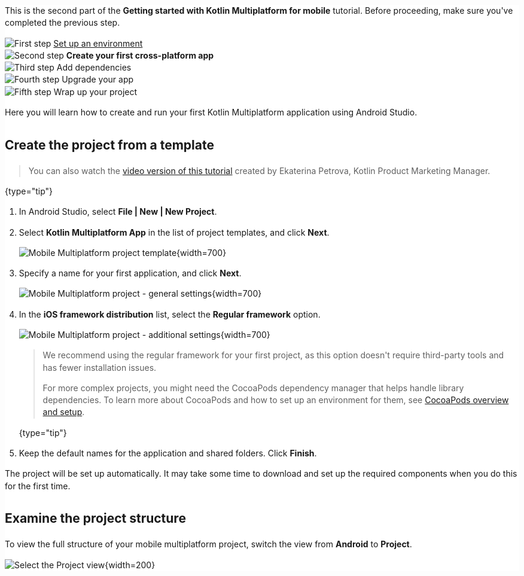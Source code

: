 [//]: # (title: 创建第一个跨平台应用)

<microformat>
    <p>This is the second part of the <strong>Getting started with Kotlin Multiplatform for mobile</strong> tutorial. Before proceeding, make sure you've completed the previous step.</p>
    <p><img src="icon-1-done.svg" width="20" alt="First step"/> <a href="multiplatform-mobile-setup.md">Set up an environment</a><br/><img src="icon-2.svg" width="20" alt="Second step"/> <strong>Create your first cross-platform app</strong><br/><img src="icon-3-todo.svg" width="20" alt="Third step"/> Add dependencies<br/><img src="icon-4-todo.svg" width="20" alt="Fourth step"/> Upgrade your app<br/><img src="icon-5-todo.svg" width="20" alt="Fifth step"/> Wrap up your project</p>
</microformat>

Here you will learn how to create and run your first Kotlin Multiplatform application using Android Studio.

## Create the project from a template

> You can also watch the [video version of this tutorial](https://www.youtube.com/watch?v=GcqFhoUuNNI) created by Ekaterina
> Petrova, Kotlin Product Marketing Manager.
>
{type="tip"}

1. In Android Studio, select **File | New | New Project**.
2. Select **Kotlin Multiplatform App** in the list of project templates, and click **Next**.  

    ![Mobile Multiplatform project template](multiplatform-mobile-project-wizard-1.png){width=700}
    
3. Specify a name for your first application, and click **Next**.  

    ![Mobile Multiplatform project - general settings](multiplatform-mobile-project-wizard-2.png){width=700}

4. In the **iOS framework distribution** list, select the **Regular framework** option.

   ![Mobile Multiplatform project - additional settings](multiplatform-mobile-project-wizard-3.png){width=700}

   > We recommend using the regular framework for your first project, as this option doesn't require third-party tools and
   > has fewer installation issues.
   > 
   > For more complex projects, you might need the CocoaPods dependency manager that helps handle library dependencies.
   > To learn more about CocoaPods and how to set up an environment for them, see [CocoaPods overview and setup](native-cocoapods.md).
   >
   {type="tip"}

5. Keep the default names for the application and shared folders. Click **Finish**.

The project will be set up automatically. It may take some time to download and set up the required components when you
do this for the first time.

## Examine the project structure

To view the full structure of your mobile multiplatform project, switch the view from **Android** to **Project**.

![Select the Project view](select-project-view.png){width=200}  

